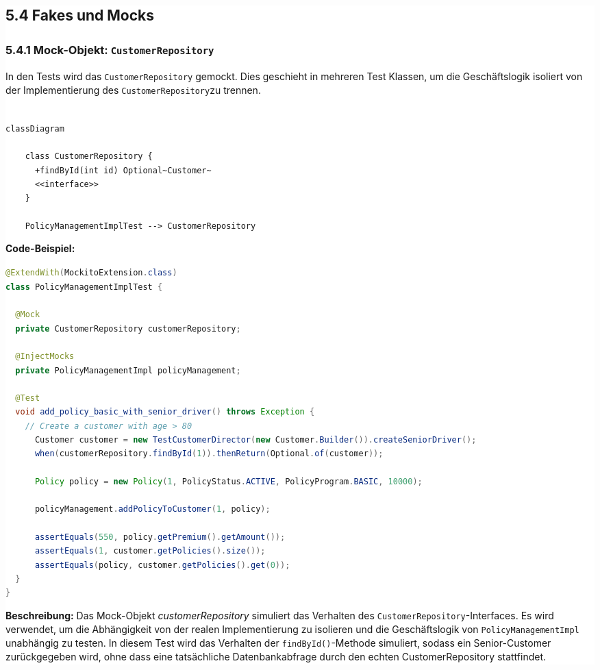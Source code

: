 ## 5.4 Fakes und Mocks

### 5.4.1 Mock-Objekt: `CustomerRepository`
In den Tests wird das `CustomerRepository` gemockt. Dies geschieht in mehreren Test Klassen, um die Geschäftslogik isoliert von der Implementierung des `CustomerRepository`zu trennen. 


```mermaid

classDiagram

    class CustomerRepository {
      +findById(int id) Optional~Customer~
      <<interface>>
    }

    PolicyManagementImplTest --> CustomerRepository
``` 
 
**Code-Beispiel:**
```java
@ExtendWith(MockitoExtension.class)
class PolicyManagementImplTest {
  
  @Mock
  private CustomerRepository customerRepository;

  @InjectMocks
  private PolicyManagementImpl policyManagement;

  @Test
  void add_policy_basic_with_senior_driver() throws Exception {
    // Create a customer with age > 80
      Customer customer = new TestCustomerDirector(new Customer.Builder()).createSeniorDriver();
      when(customerRepository.findById(1)).thenReturn(Optional.of(customer));

      Policy policy = new Policy(1, PolicyStatus.ACTIVE, PolicyProgram.BASIC, 10000);

      policyManagement.addPolicyToCustomer(1, policy);

      assertEquals(550, policy.getPremium().getAmount());
      assertEquals(1, customer.getPolicies().size());
      assertEquals(policy, customer.getPolicies().get(0));
  } 
}
```
**Beschreibung:**
Das Mock-Objekt *customerRepository* simuliert das Verhalten des `CustomerRepository`-Interfaces. Es wird verwendet, um die Abhängigkeit von der realen Implementierung zu isolieren und die Geschäftslogik von `PolicyManagementImpl` unabhängig zu testen. In diesem Test wird das Verhalten der `findById()`-Methode simuliert, sodass ein Senior-Customer zurückgegeben wird, ohne dass eine tatsächliche Datenbankabfrage durch den echten CustomerRepository stattfindet.
